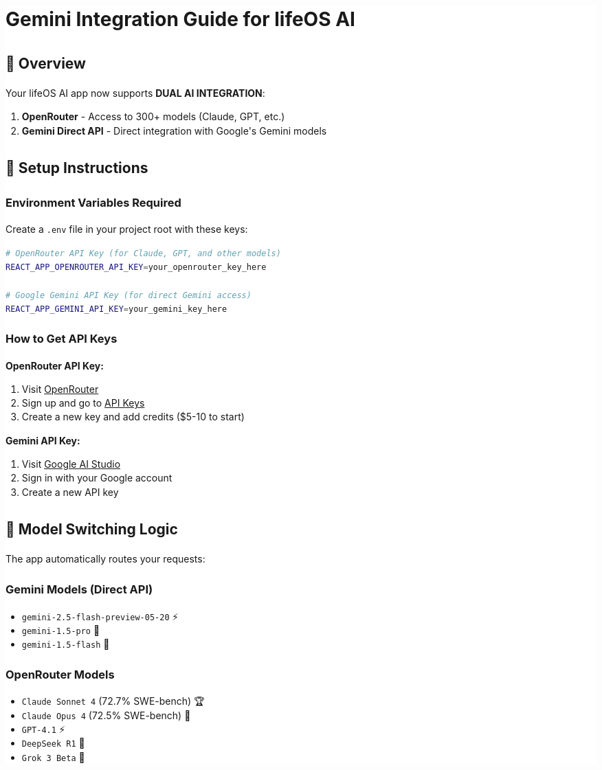 # Gemini Integration Guide for lifeOS AI

## 🚀 Overview

Your lifeOS AI app now supports **DUAL AI INTEGRATION**:

1. **OpenRouter** - Access to 300+ models (Claude, GPT, etc.)
2. **Gemini Direct API** - Direct integration with Google's Gemini models

## 🔧 Setup Instructions

### Environment Variables Required

Create a `.env` file in your project root with these keys:

```bash
# OpenRouter API Key (for Claude, GPT, and other models)
REACT_APP_OPENROUTER_API_KEY=your_openrouter_key_here

# Google Gemini API Key (for direct Gemini access)
REACT_APP_GEMINI_API_KEY=your_gemini_key_here
```

### How to Get API Keys

**OpenRouter API Key:**
1. Visit [OpenRouter](https://openrouter.ai)
2. Sign up and go to [API Keys](https://openrouter.ai/settings/keys)
3. Create a new key and add credits ($5-10 to start)

**Gemini API Key:**
1. Visit [Google AI Studio](https://aistudio.google.com/app/apikey)
2. Sign in with your Google account
3. Create a new API key

## 🧠 Model Switching Logic

The app automatically routes your requests:

### Gemini Models (Direct API)
- `gemini-2.5-flash-preview-05-20` ⚡
- `gemini-1.5-pro` 🎯
- `gemini-1.5-flash` 💨

### OpenRouter Models
- `Claude Sonnet 4` (72.7% SWE-bench) 🏆
- `Claude Opus 4` (72.5% SWE-bench) 🚀
- `GPT-4.1` ⚡
- `DeepSeek R1` 🔮
- `Grok 3 Beta` 🤖
